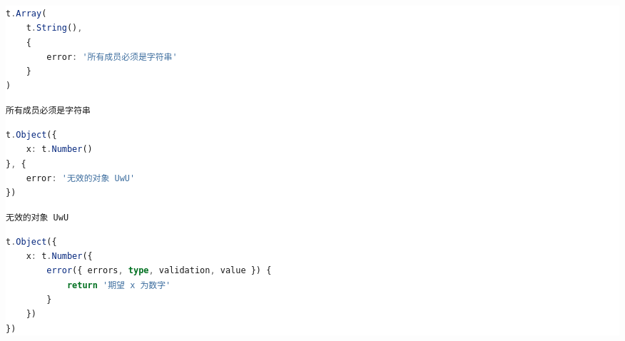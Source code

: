 <tr>
<td>

```typescript
t.Array(
    t.String(),
    {
        error: '所有成员必须是字符串'
    }
)
```

</td>
<td>

```
所有成员必须是字符串
```

</td>
</tr>

<tr>
<td>

```typescript
t.Object({
    x: t.Number()
}, {
    error: '无效的对象 UwU'
})
```

</td>
<td>

```
无效的对象 UwU
```

</td>
</tr>
<tr>
<td>

```typescript
t.Object({
    x: t.Number({
        error({ errors, type, validation, value }) {
            return '期望 x 为数字'
        }
    })
})
```

</td>
<td>
